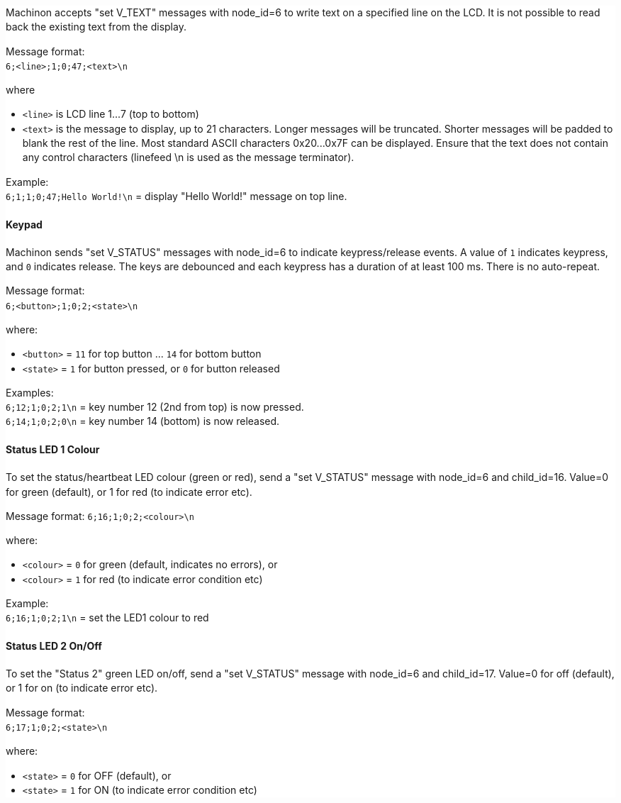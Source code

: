 Machinon accepts "set V_TEXT" messages with node_id=6 to write text on a specified line on the LCD. It is not possible to read back the existing text from the display.

Message format:  
`6;<line>;1;0;47;<text>\n`

where
* `<line>` is LCD line 1...7 (top to bottom)
* `<text>` is the message to display, up to 21 characters. Longer messages will be truncated. Shorter messages will be padded to blank the rest of the line. Most standard ASCII characters 0x20...0x7F can be displayed. Ensure that the text does not contain any control characters (linefeed \n is used as the message terminator).

Example:  
`6;1;1;0;47;Hello World!\n` = display "Hello World!" message on top line.

#### Keypad

Machinon sends "set V_STATUS" messages with node_id=6 to indicate keypress/release events. A value of `1` indicates keypress, and `0` indicates release. The keys are debounced and each keypress has a duration of at least 100 ms. There is no auto-repeat.

Message format:  
`6;<button>;1;0;2;<state>\n`

where:
* `<button>` = `11` for top button ... `14` for bottom button
* `<state>` = `1` for button pressed, or `0` for button released

Examples:  
`6;12;1;0;2;1\n` = key number 12 (2nd from top) is now pressed.  
`6;14;1;0;2;0\n` = key number 14 (bottom) is now released.

#### Status LED 1 Colour
To set the status/heartbeat LED colour (green or red), send a "set V_STATUS" message with node_id=6 and child_id=16. Value=0 for green (default), or 1 for red (to indicate error etc).

Message format: 
`6;16;1;0;2;<colour>\n`

where:
* `<colour>` = `0` for green (default, indicates no errors), or
* `<colour>` = `1` for red (to indicate error condition etc)

Example:  
`6;16;1;0;2;1\n` = set the LED1 colour to red

#### Status LED 2 On/Off
To set the "Status 2" green LED on/off, send a "set V_STATUS" message with node_id=6 and child_id=17. Value=0 for off (default), or 1 for on (to indicate error etc).

Message format:  
`6;17;1;0;2;<state>\n`

where:
* `<state>` = `0` for OFF (default), or
* `<state>` = `1` for ON (to indicate error condition etc)
